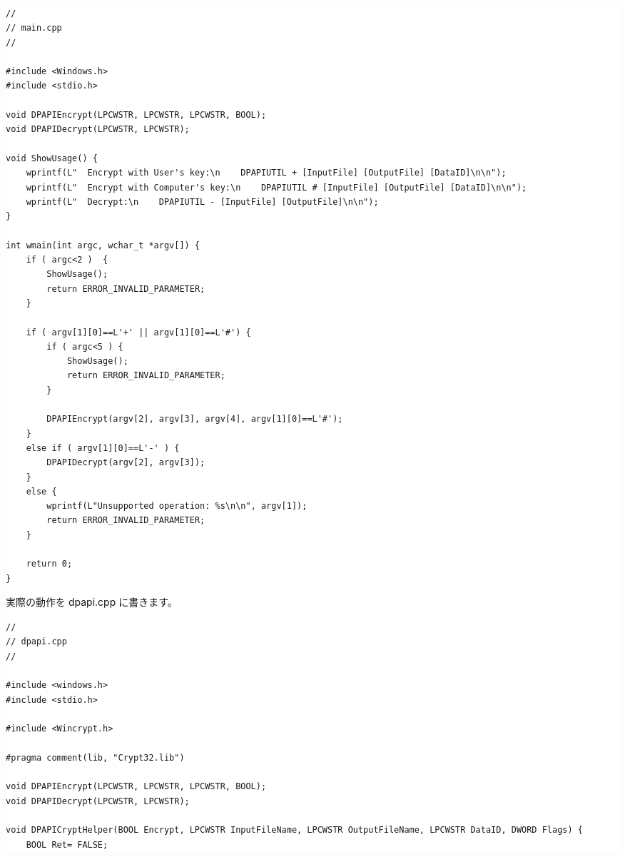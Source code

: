  
```
// 
// main.cpp 
//

#include <Windows.h> 
#include <stdio.h>

void DPAPIEncrypt(LPCWSTR, LPCWSTR, LPCWSTR, BOOL); 
void DPAPIDecrypt(LPCWSTR, LPCWSTR);

void ShowUsage() { 
    wprintf(L"  Encrypt with User's key:\n    DPAPIUTIL + [InputFile] [OutputFile] [DataID]\n\n"); 
    wprintf(L"  Encrypt with Computer's key:\n    DPAPIUTIL # [InputFile] [OutputFile] [DataID]\n\n"); 
    wprintf(L"  Decrypt:\n    DPAPIUTIL - [InputFile] [OutputFile]\n\n"); 
}

int wmain(int argc, wchar_t *argv[]) { 
    if ( argc<2 )  { 
        ShowUsage(); 
        return ERROR_INVALID_PARAMETER; 
    }

    if ( argv[1][0]==L'+' || argv[1][0]==L'#') { 
        if ( argc<5 ) { 
            ShowUsage(); 
            return ERROR_INVALID_PARAMETER; 
        }

        DPAPIEncrypt(argv[2], argv[3], argv[4], argv[1][0]==L'#'); 
    } 
    else if ( argv[1][0]==L'-' ) { 
        DPAPIDecrypt(argv[2], argv[3]); 
    } 
    else { 
        wprintf(L"Unsupported operation: %s\n\n", argv[1]); 
        return ERROR_INVALID_PARAMETER; 
    }

    return 0; 
} 
```
 
実際の動作を dpapi.cpp に書きます。

 
```
// 
// dpapi.cpp 
//

#include <windows.h> 
#include <stdio.h>

#include <Wincrypt.h>

#pragma comment(lib, "Crypt32.lib")

void DPAPIEncrypt(LPCWSTR, LPCWSTR, LPCWSTR, BOOL); 
void DPAPIDecrypt(LPCWSTR, LPCWSTR);

void DPAPICryptHelper(BOOL Encrypt, LPCWSTR InputFileName, LPCWSTR OutputFileName, LPCWSTR DataID, DWORD Flags) { 
    BOOL Ret= FALSE; 
```